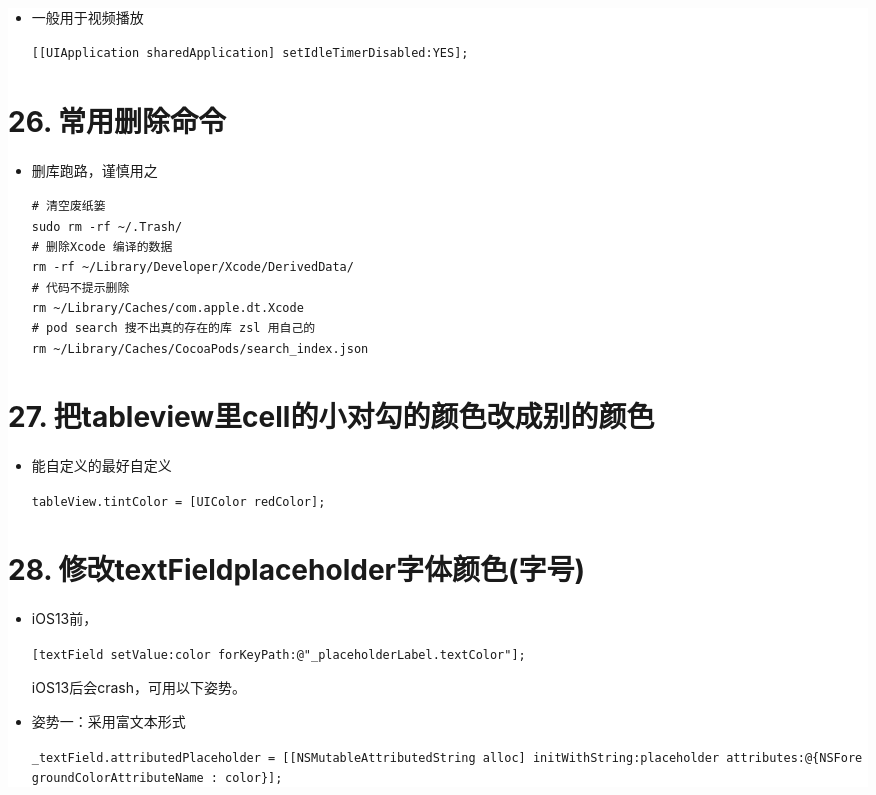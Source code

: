 * 一般用于视频播放

	```
	[[UIApplication sharedApplication] setIdleTimerDisabled:YES];
	```

# 26. 常用删除命令

* 删库跑路，谨慎用之

	```
	# 清空废纸篓 
	sudo rm -rf ~/.Trash/
	# 删除Xcode 编译的数据 
	rm -rf ~/Library/Developer/Xcode/DerivedData/
	# 代码不提示删除 
	rm ~/Library/Caches/com.apple.dt.Xcode
	# pod search 搜不出真的存在的库 zsl 用自己的
	rm ~/Library/Caches/CocoaPods/search_index.json 
	```

# 27. 把tableview里cell的小对勾的颜色改成别的颜色

* 能自定义的最好自定义
	
	```
	tableView.tintColor = [UIColor redColor];
	```

# 28. 修改textFieldplaceholder字体颜色(字号)

* iOS13前，
    
    ``` 
    [textField setValue:color forKeyPath:@"_placeholderLabel.textColor"]; 
    ``` 
    iOS13后会crash，可用以下姿势。
 
    
* 姿势一：采用富文本形式 
    
    ``` 
    _textField.attributedPlaceholder = [[NSMutableAttributedString alloc] initWithString:placeholder attributes:@{NSForegroundColorAttributeName : color}];
    ```
    